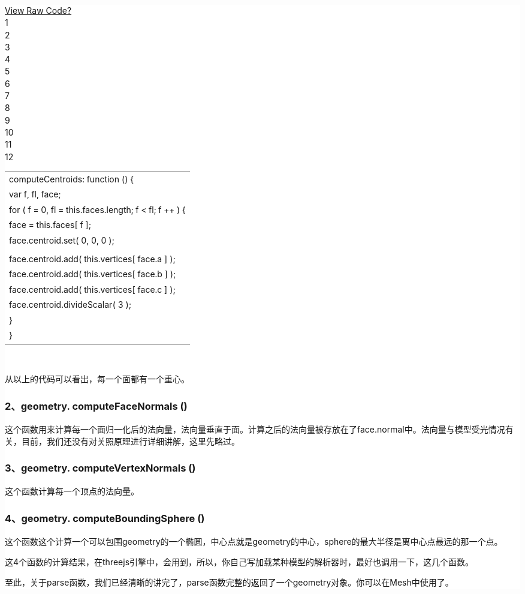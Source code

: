 <div class="syntax-container syntax-theme-base syntax-theme-paper"><div class="toolbar"><a href="#">View Raw Code</a><a href="http://www.oriontransfer.co.nz/software/jquery-syntax" target="oriontransfer">?</a></div><div class="fixed syntax highlighted"><div class="numbers-column"><div class="line ln1">1</div><div class="line ln2">2</div><div class="line ln3">3</div><div class="line ln4">4</div><div class="line ln5">5</div><div class="line ln6">6</div><div class="line ln7">7</div><div class="line ln8">8</div><div class="line ln9">9</div><div class="line ln10">10</div><div class="line ln11">11</div><div class="line ln12">12</div></div><div class="code-column"><table><tbody><tr><td class="source javascript alt"><span class="javascript">computeCentroids: <span class="function">function</span> () {
</span></td></tr><tr><td class="source javascript"><span class="javascript">    <span class="keyword">var</span> f, fl, face;
</span></td></tr><tr><td class="source javascript alt"><span class="javascript">    <span class="keyword">for</span> ( f <span class="operator">=</span> <span class="constant">0</span>, fl <span class="operator">=</span> <span class="constant">this</span>.faces.length; f <span class="operator">&lt;</span> fl; f <span class="operator">+</span><span class="operator">+</span> ) {
</span></td></tr><tr><td class="source javascript"><span class="javascript">        face <span class="operator">=</span> <span class="constant">this</span>.faces[ f ];
</span></td></tr><tr><td class="source javascript alt"><span class="javascript">        face.centroid.<span class="function">set</span>( <span class="constant">0</span>, <span class="constant">0</span>, <span class="constant">0</span> );
</span></td></tr><tr><td class="source javascript"><span class="javascript">
</span></td></tr><tr><td class="source javascript alt"><span class="javascript">        face.centroid.<span class="function">add</span>( <span class="constant">this</span>.vertices[ face.a ] );
</span></td></tr><tr><td class="source javascript"><span class="javascript">        face.centroid.<span class="function">add</span>( <span class="constant">this</span>.vertices[ face.b ] );
</span></td></tr><tr><td class="source javascript alt"><span class="javascript">        face.centroid.<span class="function">add</span>( <span class="constant">this</span>.vertices[ face.c ] );
</span></td></tr><tr><td class="source javascript"><span class="javascript">        face.centroid.<span class="function">divideScalar</span>( <span class="constant">3</span> );
</span></td></tr><tr><td class="source javascript alt"><span class="javascript">    }
</span></td></tr><tr><td class="source javascript"><span class="javascript">}</span></td></tr></tbody></table></div></div></div>
			<p>
				<br>
			</p>
			<p>
				从以上的代码可以看出，每一个面都有一个重心。
			</p>
			<h3>
				2、geometry. computeFaceNormals ()
			</h3>
			<p>
				这个函数用来计算每一个面归一化后的法向量，法向量垂直于面。计算之后的法向量被存放在了face.normal中。法向量与模型受光情况有关，目前，我们还没有对关照原理进行详细讲解，这里先略过。
			</p>
			<h3>
				3、geometry. computeVertexNormals ()
			</h3>
			<p>
				这个函数计算每一个顶点的法向量。
			</p>
			<h3>
				4、geometry. computeBoundingSphere ()
			</h3>
			<p>
				这个函数这个计算一个可以包围geometry的一个椭圆，中心点就是geometry的中心，sphere的最大半径是离中心点最远的那一个点。
			</p>
			<p>
				这4个函数的计算结果，在threejs引擎中，会用到，所以，你自己写加载某种模型的解析器时，最好也调用一下，这几个函数。
			</p>
			<p>
				至此，关于parse函数，我们已经清晰的讲完了，parse函数完整的返回了一个geometry对象。你可以在Mesh中使用了。
			</p>
		</div>
	</div>